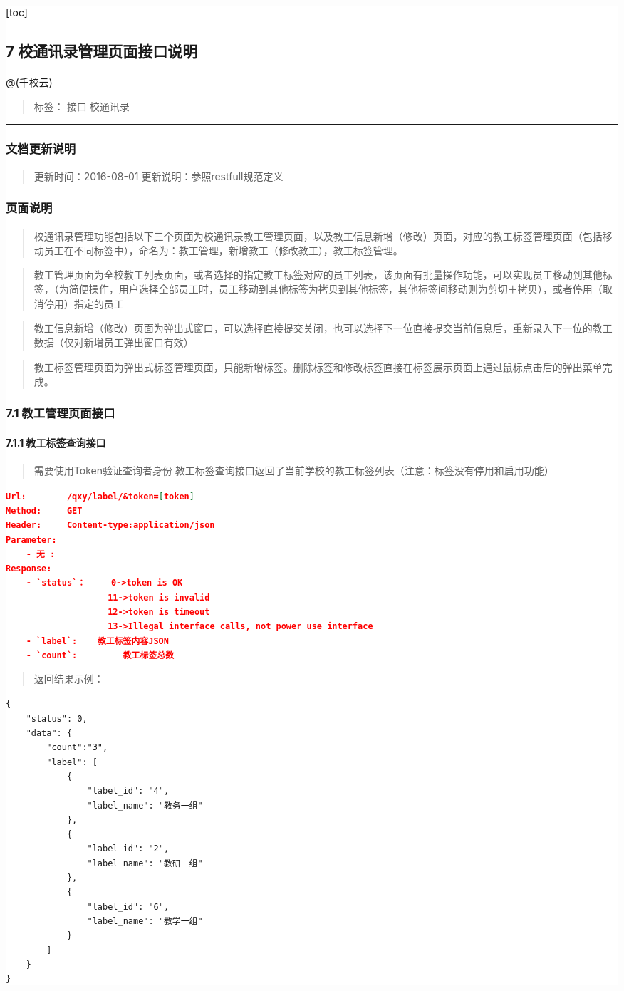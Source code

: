 [toc]
## 7 校通讯录管理页面接口说明

@(千校云)


>标签： 接口 校通讯录

---
### 文档更新说明
> 更新时间：2016-08-01
> 更新说明：参照restfull规范定义

### 页面说明
> 校通讯录管理功能包括以下三个页面为校通讯录教工管理页面，以及教工信息新增（修改）页面，对应的教工标签管理页面（包括移动员工在不同标签中），命名为：教工管理，新增教工（修改教工），教工标签管理。

 > 教工管理页面为全校教工列表页面，或者选择的指定教工标签对应的员工列表，该页面有批量操作功能，可以实现员工移动到其他标签，（为简便操作，用户选择全部员工时，员工移动到其他标签为拷贝到其他标签，其他标签间移动则为剪切＋拷贝），或者停用（取消停用）指定的员工

 > 教工信息新增（修改）页面为弹出式窗口，可以选择直接提交关闭，也可以选择下一位直接提交当前信息后，重新录入下一位的教工数据（仅对新增员工弹出窗口有效）

> 教工标签管理页面为弹出式标签管理页面，只能新增标签。删除标签和修改标签直接在标签展示页面上通过鼠标点击后的弹出菜单完成。

### 7.1 教工管理页面接口
#### 7.1.1 教工标签查询接口
> 需要使用Token验证查询者身份
> 教工标签查询接口返回了当前学校的教工标签列表（注意：标签没有停用和启用功能）
```json
Url:        /qxy/label/&token=[token]
Method:     GET
Header:     Content-type:application/json
Parameter:
    - 无 :   
Response:
    - `status`：     0->token is OK 
                    11->token is invalid
                    12->token is timeout
                    13->Illegal interface calls, not power use interface
    - `label`:    教工标签内容JSON
    - `count`:         教工标签总数
```
> 返回结果示例：
```
{
    "status": 0,
    "data": {
        "count":"3",
        "label": [
	        {
	            "label_id": "4",
	            "label_name": "教务一组"
	        },
	        {
	            "label_id": "2",
	            "label_name": "教研一组"
	        },
	        {
	            "label_id": "6",
	            "label_name": "教学一组"
	        }
	    ]
	}
}
```